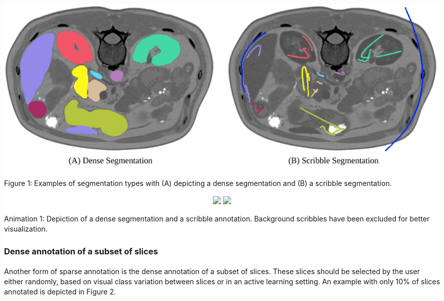 <p align="center">
    <img src="assets/scribble_example.png" width="1024px" />
    <figcaption>Figure 1: Examples of segmentation types with (A) depicting a dense segmentation and (B) a scribble segmentation.</figcaption>
</figure>
</p>

<p align="center">
    <img width="512px" src="https://media.giphy.com/media/v1.Y2lkPTc5MGI3NjExbmdndHQwMG96M3FqZWtwbHR2enUwZXhwNHVsbndzNmNpZnVlbHJ6OSZlcD12MV9pbnRlcm5hbF9naWZfYnlfaWQmY3Q9Zw/KRJ48evmroDlIgcqcO/giphy.gif">
    <img width="512px" src="https://media.giphy.com/media/v1.Y2lkPTc5MGI3NjExem10Z3ZqZHQ2MWNsMjdibG1zc3M2NzNqbG9mazdudG5raTk4d3h4MSZlcD12MV9pbnRlcm5hbF9naWZfYnlfaWQmY3Q9Zw/ifVxQQfco5ro1gH6bQ/giphy.gif">
    <figcaption>Animation 1: Depiction of a dense segmentation and a scribble annotation. Background scribbles have been excluded for better visualization.</figcaption>
</p>

### Dense annotation of a subset of slices

Another form of sparse annotation is the dense annotation of a subset of slices. These slices should be selected by the user either randomly, based on visual class variation between slices or in an active learning setting. An example with only 10% of slices annotated is depicted in Figure 2.

<p align="center">